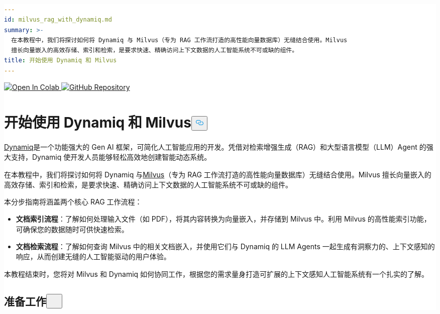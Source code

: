 ```yaml
---
id: milvus_rag_with_dynamiq.md
summary: >-
  在本教程中，我们将探讨如何将 Dynamiq 与 Milvus（专为 RAG 工作流打造的高性能向量数据库）无缝结合使用。Milvus
  擅长向量嵌入的高效存储、索引和检索，是要求快速、精确访问上下文数据的人工智能系统不可或缺的组件。
title: 开始使用 Dynamiq 和 Milvus
---
```

<p><a href="https://colab.research.google.com/github/milvus-io/bootcamp/blob/master/integration/milvus_rag_with_dynamiq.ipynb" target="_parent">
<img translate="no" src="https://colab.research.google.com/assets/colab-badge.svg" alt="Open In Colab"/>
</a>
<a href="https://github.com/milvus-io/bootcamp/blob/master/integration/milvus_rag_with_dynamiq.ipynb" target="_blank">
<img translate="no" src="https://img.shields.io/badge/View%20on%20GitHub-555555?style=flat&logo=github&logoColor=white" alt="GitHub Repository"/>
</a></p>
<h1 id="Getting-Started-with-Dynamiq-and-Milvus" class="common-anchor-header">开始使用 Dynamiq 和 Milvus<button data-href="#Getting-Started-with-Dynamiq-and-Milvus" class="anchor-icon" translate="no">
      <svg translate="no"
        aria-hidden="true"
        focusable="false"
        height="20"
        version="1.1"
        viewBox="0 0 16 16"
        width="16"
      >
        <path
          fill="#0092E4"
          fill-rule="evenodd"
          d="M4 9h1v1H4c-1.5 0-3-1.69-3-3.5S2.55 3 4 3h4c1.45 0 3 1.69 3 3.5 0 1.41-.91 2.72-2 3.25V8.59c.58-.45 1-1.27 1-2.09C10 5.22 8.98 4 8 4H4c-.98 0-2 1.22-2 2.5S3 9 4 9zm9-3h-1v1h1c1 0 2 1.22 2 2.5S13.98 12 13 12H9c-.98 0-2-1.22-2-2.5 0-.83.42-1.64 1-2.09V6.25c-1.09.53-2 1.84-2 3.25C6 11.31 7.55 13 9 13h4c1.45 0 3-1.69 3-3.5S14.5 6 13 6z"
        ></path>
      </svg>
    </button></h1><p><a href="https://www.getdynamiq.ai/">Dynamiq</a>是一个功能强大的 Gen AI 框架，可简化人工智能应用的开发。凭借对检索增强生成（RAG）和大型语言模型（LLM）Agent 的强大支持，Dynamiq 使开发人员能够轻松高效地创建智能动态系统。</p>
<p>在本教程中，我们将探讨如何将 Dynamiq 与<a href="https://milvus.io/">Milvus</a>（专为 RAG 工作流打造的高性能向量数据库）无缝结合使用。Milvus 擅长向量嵌入的高效存储、索引和检索，是要求快速、精确访问上下文数据的人工智能系统不可或缺的组件。</p>
<p>本分步指南将涵盖两个核心 RAG 工作流程：</p>
<ul>
<li><p><strong>文档索引流程</strong>：了解如何处理输入文件（如 PDF），将其内容转换为向量嵌入，并存储到 Milvus 中。利用 Milvus 的高性能索引功能，可确保您的数据随时可供快速检索。</p></li>
<li><p><strong>文档检索流程</strong>：了解如何查询 Milvus 中的相关文档嵌入，并使用它们与 Dynamiq 的 LLM Agents 一起生成有洞察力的、上下文感知的响应，从而创建无缝的人工智能驱动的用户体验。</p></li>
</ul>
<p>本教程结束时，您将对 Milvus 和 Dynamiq 如何协同工作，根据您的需求量身打造可扩展的上下文感知人工智能系统有一个扎实的了解。</p>
<h2 id="Preparation" class="common-anchor-header">准备工作<button data-href="#Preparation" class="anchor-icon" translate="no">
      <svg translate="no"
        aria-hidden="true"
        focusable="false"
        height="20"
        version="1.1"
        viewBox="0 0 16 16"
        width="16"
      >
        <path
          fill="#0092E4"
          fill-rule="evenodd"